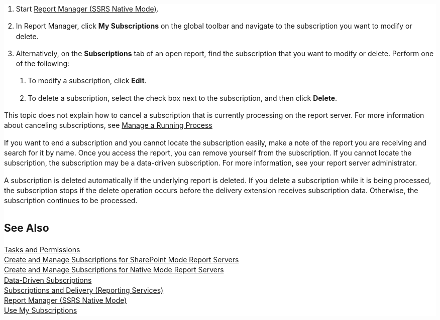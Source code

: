 1.  Start [Report Manager  &#40;SSRS Native Mode&#41;](../report-manager-ssrs-native-mode.md).  
  
2.  In Report Manager, click **My Subscriptions** on the global toolbar and navigate to the subscription you want to modify or delete.  
  
3.  Alternatively, on the **Subscriptions** tab of an open report, find the subscription that you want to modify or delete. Perform one of the following:  
  
    1.  To modify a subscription, click **Edit**.  
  
    2.  To delete a subscription, select the check box next to the subscription, and then click **Delete**.  
  
 This topic does not explain how to cancel a subscription that is currently processing on the report server. For more information about canceling subscriptions, see [Manage a Running Process](manage-a-running-process.md)  
  
 If you want to end a subscription and you cannot locate the subscription easily, make a note of the report you are receiving and search for it by name. Once you access the report, you can remove yourself from the subscription. If you cannot locate the subscription, the subscription may be a data-driven subscription. For more information, see your report server administrator.  
  
 A subscription is deleted automatically if the underlying report is deleted. If you delete a subscription while it is being processed, the subscription stops if the delete operation occurs before the delivery extension receives subscription data. Otherwise, the subscription continues to be processed.  
  
## See Also  
 [Tasks and Permissions](../security/tasks-and-permissions.md)   
 [Create and Manage Subscriptions for SharePoint Mode Report Servers](create-and-manage-subscriptions-for-sharepoint-mode-report-servers.md)   
 [Create and Manage Subscriptions for Native Mode Report Servers](../create-manage-subscriptions-native-mode-report-servers.md)   
 [Data-Driven Subscriptions](data-driven-subscriptions.md)   
 [Subscriptions and Delivery &#40;Reporting Services&#41;](subscriptions-and-delivery-reporting-services.md)   
 [Report Manager  &#40;SSRS Native Mode&#41;](../report-manager-ssrs-native-mode.md)   
 [Use My Subscriptions](use-my-subscriptions-native-mode-report-server.md)  
  
  

